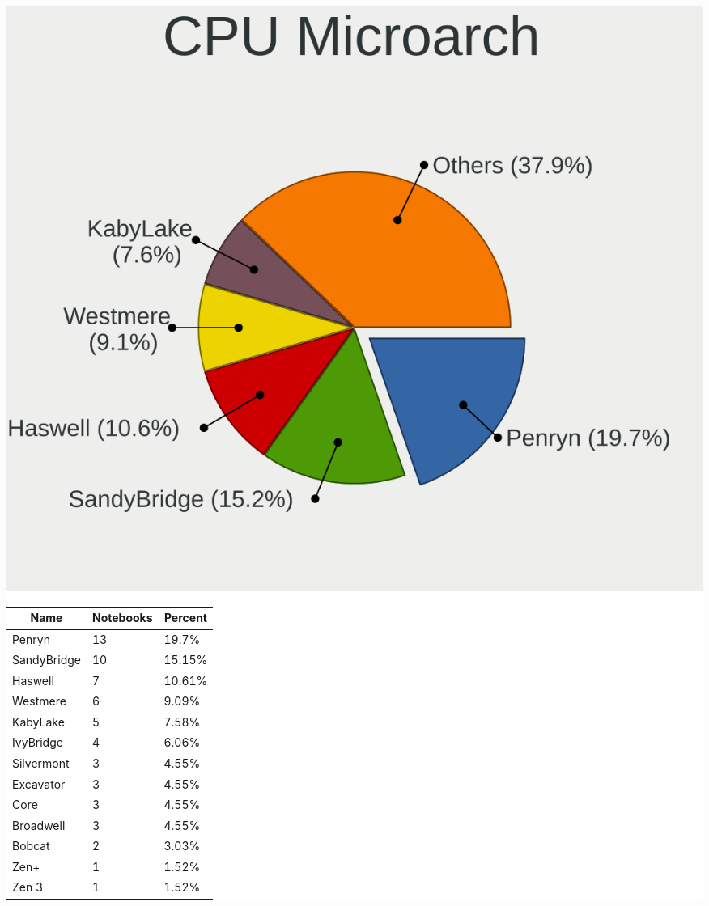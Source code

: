 ![CPU Microarch](./images/pie_chart/cpu_microarch.svg)


| Name          | Notebooks | Percent |
|---------------|-----------|---------|
| Penryn        | 13        | 19.7%   |
| SandyBridge   | 10        | 15.15%  |
| Haswell       | 7         | 10.61%  |
| Westmere      | 6         | 9.09%   |
| KabyLake      | 5         | 7.58%   |
| IvyBridge     | 4         | 6.06%   |
| Silvermont    | 3         | 4.55%   |
| Excavator     | 3         | 4.55%   |
| Core          | 3         | 4.55%   |
| Broadwell     | 3         | 4.55%   |
| Bobcat        | 2         | 3.03%   |
| Zen+          | 1         | 1.52%   |
| Zen 3         | 1         | 1.52%   |